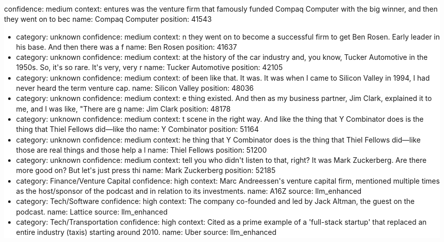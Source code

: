   confidence: medium
  context: entures was the venture firm that famously funded Compaq Computer with
    the big winner, and then they went on to bec
  name: Compaq Computer
  position: 41543
- category: unknown
  confidence: medium
  context: n they went on to become a successful firm to get Ben Rosen. Early leader
    in his base. And then there was a f
  name: Ben Rosen
  position: 41637
- category: unknown
  confidence: medium
  context: at the history of the car industry and, you know, Tucker Automotive in
    the 1950s. So, it's so rare. It's very, very r
  name: Tucker Automotive
  position: 42105
- category: unknown
  confidence: medium
  context: of been like that. It was. It was when I came to Silicon Valley in 1994,
    I had never heard the term venture cap.
  name: Silicon Valley
  position: 48036
- category: unknown
  confidence: medium
  context: e thing existed. And then as my business partner, Jim Clark, explained
    it to me, and I was like, "There are g
  name: Jim Clark
  position: 48178
- category: unknown
  confidence: medium
  context: t scene in the right way. And like the thing that Y Combinator does is
    the thing that Thiel Fellows did—like tho
  name: Y Combinator
  position: 51164
- category: unknown
  confidence: medium
  context: he thing that Y Combinator does is the thing that Thiel Fellows did—like
    those are real things and those help a l
  name: Thiel Fellows
  position: 51200
- category: unknown
  confidence: medium
  context: tell you who didn't listen to that, right? It was Mark Zuckerberg. Are
    there more good on? But let's just press thi
  name: Mark Zuckerberg
  position: 52185
- category: Finance/Venture Capital
  confidence: high
  context: Marc Andreessen's venture capital firm, mentioned multiple times as the
    host/sponsor of the podcast and in relation to its investments.
  name: A16Z
  source: llm_enhanced
- category: Tech/Software
  confidence: high
  context: The company co-founded and led by Jack Altman, the guest on the podcast.
  name: Lattice
  source: llm_enhanced
- category: Tech/Transportation
  confidence: high
  context: Cited as a prime example of a 'full-stack startup' that replaced an entire
    industry (taxis) starting around 2010.
  name: Uber
  source: llm_enhanced